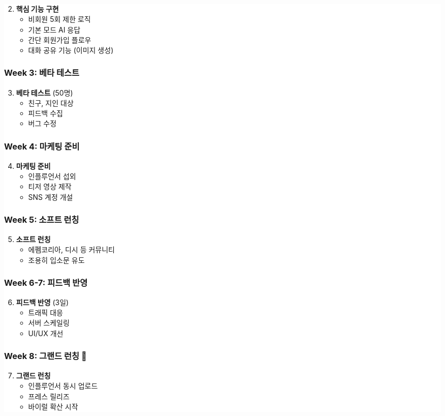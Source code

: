 2. **핵심 기능 구현**
   - 비회원 5회 제한 로직
   - 기본 모드 AI 응답
   - 간단 회원가입 플로우
   - 대화 공유 기능 (이미지 생성)

### Week 3: 베타 테스트
3. **베타 테스트** (50명)
   - 친구, 지인 대상
   - 피드백 수집
   - 버그 수정

### Week 4: 마케팅 준비
4. **마케팅 준비**
   - 인플루언서 섭외
   - 티저 영상 제작
   - SNS 계정 개설

### Week 5: 소프트 런칭
5. **소프트 런칭**
   - 에펨코리아, 디시 등 커뮤니티
   - 조용히 입소문 유도

### Week 6-7: 피드백 반영
6. **피드백 반영** (3일)
   - 트래픽 대응
   - 서버 스케일링
   - UI/UX 개선

### Week 8: 그랜드 런칭 🚀
7. **그랜드 런칭**
   - 인플루언서 동시 업로드
   - 프레스 릴리즈
   - 바이럴 확산 시작

